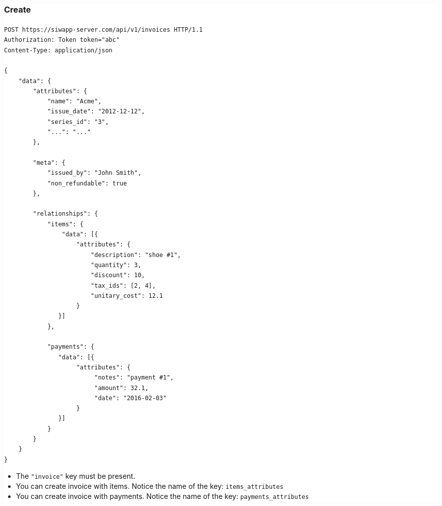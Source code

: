 ### Create

````http
POST https://siwapp-server.com/api/v1/invoices HTTP/1.1
Authorization: Token token="abc"
Content-Type: application/json

{
    "data": {
        "attributes": {
            "name": "Acme",
            "issue_date": "2012-12-12",
            "series_id": "3",
            "...": "..."
        },

        "meta": {
            "issued_by": "John Smith",
            "non_refundable": true
        },

        "relationships": {
            "items": {
                "data": [{
                    "attributes": {
                        "description": "shoe #1",
                        "quantity": 3,
                        "discount": 10,
                        "tax_ids": [2, 4],
                        "unitary_cost": 12.1
                    }
               }]
            },

            "payments": {
               "data": [{
                    "attributes": {
                         "notes": "payment #1",
                         "amount": 32.1,
                         "date": "2016-02-03"
                    }
               }]
            }
        }
    }
}
````

* The `"invoice"` key must be present.
* You can create invoice with items. Notice the name of the key: `items_attributes`
* You can create invoice with payments. Notice the name of the key: `payments_attributes`
